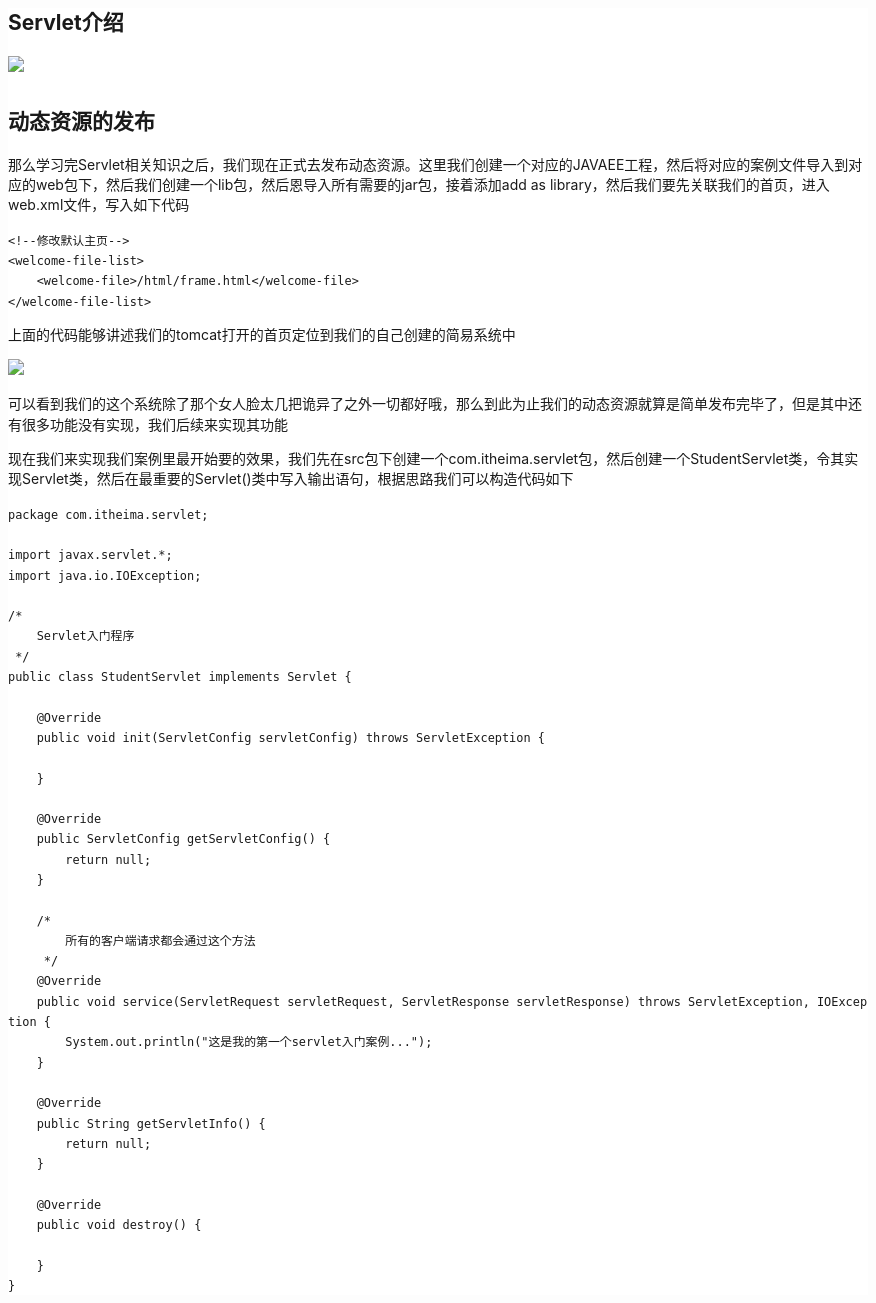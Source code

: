 ## Servlet介绍

![](https://rolin-typora.oss-cn-guangzhou.aliyuncs.com/WEBRESOURCE3abe4ea7d329828b1eb996c64e9f8d53.png)

## 动态资源的发布

那么学习完Servlet相关知识之后，我们现在正式去发布动态资源。这里我们创建一个对应的JAVAEE工程，然后将对应的案例文件导入到对应的web包下，然后我们创建一个lib包，然后恩导入所有需要的jar包，接着添加add as library，然后我们要先关联我们的首页，进入web.xml文件，写入如下代码

```
<!--修改默认主页-->
<welcome-file-list>
    <welcome-file>/html/frame.html</welcome-file>
</welcome-file-list>
```

上面的代码能够讲述我们的tomcat打开的首页定位到我们的自己创建的简易系统中

![](https://rolin-typora.oss-cn-guangzhou.aliyuncs.com/WEBRESOURCEbcc42530a9797b83a5f323475edf05bb.png)

可以看到我们的这个系统除了那个女人脸太几把诡异了之外一切都好哦，那么到此为止我们的动态资源就算是简单发布完毕了，但是其中还有很多功能没有实现，我们后续来实现其功能

现在我们来实现我们案例里最开始要的效果，我们先在src包下创建一个com.itheima.servlet包，然后创建一个StudentServlet类，令其实现Servlet类，然后在最重要的Servlet()类中写入输出语句，根据思路我们可以构造代码如下

```
package com.itheima.servlet;

import javax.servlet.*;
import java.io.IOException;

/*
    Servlet入门程序
 */
public class StudentServlet implements Servlet {

    @Override
    public void init(ServletConfig servletConfig) throws ServletException {

    }

    @Override
    public ServletConfig getServletConfig() {
        return null;
    }

    /*
        所有的客户端请求都会通过这个方法
     */
    @Override
    public void service(ServletRequest servletRequest, ServletResponse servletResponse) throws ServletException, IOException {
        System.out.println("这是我的第一个servlet入门案例...");
    }

    @Override
    public String getServletInfo() {
        return null;
    }

    @Override
    public void destroy() {

    }
}
```